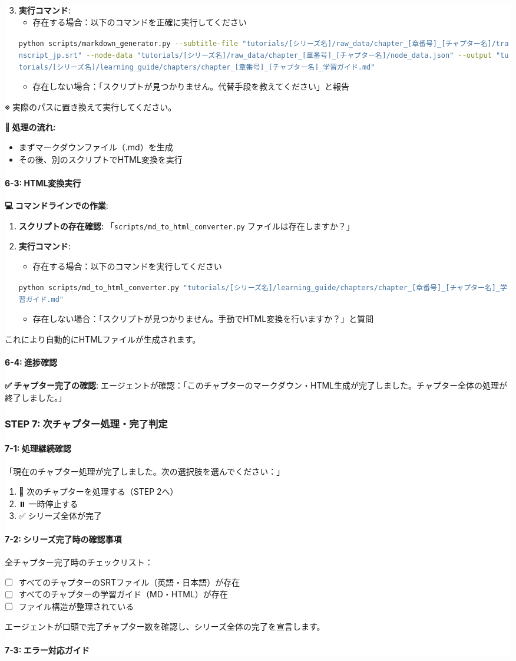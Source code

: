 3. **実行コマンド**:
   - 存在する場合：以下のコマンドを正確に実行してください
   ```bash
   python scripts/markdown_generator.py --subtitle-file "tutorials/[シリーズ名]/raw_data/chapter_[章番号]_[チャプター名]/transcript_jp.srt" --node-data "tutorials/[シリーズ名]/raw_data/chapter_[章番号]_[チャプター名]/node_data.json" --output "tutorials/[シリーズ名]/learning_guide/chapters/chapter_[章番号]_[チャプター名]_学習ガイド.md"
   ```
   - 存在しない場合：「スクリプトが見つかりません。代替手段を教えてください」と報告

※ 実際のパスに置き換えて実行してください。

**📝 処理の流れ**:
- まずマークダウンファイル（.md）を生成
- その後、別のスクリプトでHTML変換を実行

#### 6-3: HTML変換実行

**💻 コマンドラインでの作業**:

1. **スクリプトの存在確認**:
   「`scripts/md_to_html_converter.py` ファイルは存在しますか？」

2. **実行コマンド**:
   - 存在する場合：以下のコマンドを実行してください
   ```bash
   python scripts/md_to_html_converter.py "tutorials/[シリーズ名]/learning_guide/chapters/chapter_[章番号]_[チャプター名]_学習ガイド.md"
   ```
   - 存在しない場合：「スクリプトが見つかりません。手動でHTML変換を行いますか？」と質問

これにより自動的にHTMLファイルが生成されます。

#### 6-4: 進捗確認

**✅ チャプター完了の確認**:
エージェントが確認：「このチャプターのマークダウン・HTML生成が完了しました。チャプター全体の処理が終了しました。」

### STEP 7: 次チャプター処理・完了判定

#### 7-1: 処理継続確認

「現在のチャプター処理が完了しました。次の選択肢を選んでください：」
1. 🔄 次のチャプターを処理する（STEP 2へ）
2. ⏸️ 一時停止する
3. ✅ シリーズ全体が完了

#### 7-2: シリーズ完了時の確認事項

全チャプター完了時のチェックリスト：
- [ ] すべてのチャプターのSRTファイル（英語・日本語）が存在
- [ ] すべてのチャプターの学習ガイド（MD・HTML）が存在
- [ ] ファイル構造が整理されている

エージェントが口頭で完了チャプター数を確認し、シリーズ全体の完了を宣言します。

#### 7-3: エラー対応ガイド
